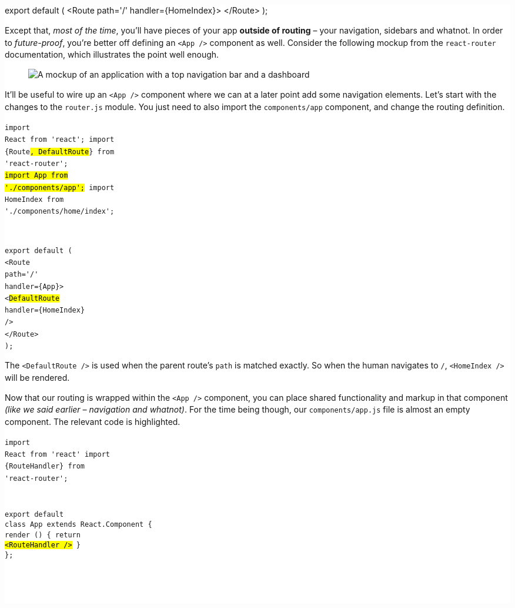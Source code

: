 export <span class="md-code-keyword">default</span> (
  <span><span class="md-code-tag">&lt;<span class="md-code-title">Route</span> <span class="md-code-attribute">path</span>=<span class="md-code-value">&apos;/&apos;</span> <span class="md-code-attribute">handler</span>=<span class="md-code-value">{HomeIndex}</span>&gt;</span>
  <span class="md-code-tag">&lt;/<span class="md-code-title">Route</span>&gt;</span>
);
</span></code></pre> <p>Except that, <em>most of the time</em>, you&#x2019;ll have pieces of your app <strong>outside of routing</strong> &#x2013; your navigation, sidebars and whatnot. In order to <em>future-proof</em>, you&#x2019;re better off defining an <code class="md-code md-code-inline">&lt;App /&gt;</code> component as well. Consider the following mockup from the <code class="md-code md-code-inline">react-router</code> documentation, which illustrates the point well enough.</p> <figure><img alt="A mockup of an application with a top navigation bar and a dashboard" class="" src="https://i.imgur.com/5Vkx3Tm.png"></figure> <p>It&#x2019;ll be useful to wire up an <code class="md-code md-code-inline">&lt;App /&gt;</code> component where we can at a later point add some navigation elements. Let&#x2019;s start with the changes to the <code class="md-code md-code-inline">router.js</code> module. You just need to also import the <code class="md-code md-code-inline">components/app</code> component, and change the routing definition.</p> <pre class="md-code-block"><code class="md-code md-lang-javascript">import React from <span class="md-code-string">&apos;react&apos;</span>;
import {Route<mark class="md-mark md-code-mark">, DefaultRoute</mark>} from <span class="md-code-string">&apos;react-router&apos;</span>;
<mark class="md-mark md-code-mark">import App from <span class="md-code-string">&apos;./components/app&apos;</span>;</mark>
import HomeIndex from <span class="md-code-string">&apos;./components/home/index&apos;</span>;

export <span class="md-code-keyword">default</span> (
  <span><span class="md-code-tag">&lt;<span class="md-code-title">Route</span> <span class="md-code-attribute">path</span>=<span class="md-code-value">&apos;/&apos;</span> <span class="md-code-attribute">handler</span>=<span class="md-code-value">{App}</span>&gt;</span>
    <span class="md-code-tag">&lt;<span class="md-code-title"><mark class="md-mark md-code-mark">DefaultRoute</mark></span> <span class="md-code-attribute">handler</span>=<span class="md-code-value">{HomeIndex}</span> /&gt;</span>
  <span class="md-code-tag">&lt;/<span class="md-code-title">Route</span>&gt;</span>
);
</span></code></pre> <p>The <code class="md-code md-code-inline">&lt;DefaultRoute /&gt;</code> is used when the parent route&#x2019;s <code class="md-code md-code-inline">path</code> is matched exactly. So when the human navigates to <code class="md-code md-code-inline">/</code>, <code class="md-code md-code-inline">&lt;HomeIndex /&gt;</code> will be rendered.</p> <p>Now that our routing is wrapped within the <code class="md-code md-code-inline">&lt;App /&gt;</code> component, you can place shared functionality and markup in that component <em>(like we said earlier &#x2013; navigation and whatnot)</em>. For the time being though, our <code class="md-code md-code-inline">components/app.js</code> file is almost an empty component. The relevant code is highlighted.</p> <pre class="md-code-block"><code class="md-code md-lang-javascript">import React from <span class="md-code-string">&apos;react&apos;</span>
import {RouteHandler} from <span class="md-code-string">&apos;react-router&apos;</span>;

export <span class="md-code-keyword">default</span> <span class="md-code-keyword">class</span> App extends React.Component {
  render () {
    <span class="md-code-keyword">return</span> <mark class="md-mark md-code-mark">&lt;RouteHandler /&gt;</mark>
  }
};